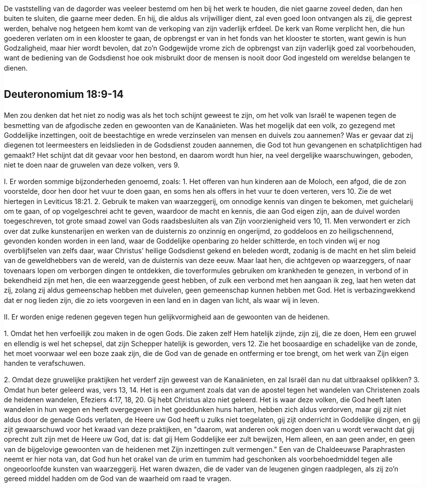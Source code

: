 De vaststelling van de dagorder was veeleer bestemd om hen bij het werk te houden, die niet gaarne zoveel deden, dan hen buiten te sluiten, die gaarne meer deden. En hij, die aldus als vrijwilliger dient, zal even goed loon ontvangen als zij, die geprest werden, behalve nog hetgeen hem komt van de verkoping van zijn vaderlijk erfdeel. De kerk van Rome verplicht hen, die hun goederen verlaten om in een klooster te gaan, de opbrengst er van in het fonds van het klooster te storten, want gewin is hun Godzaligheid, maar hier wordt bevolen, dat zo’n Godgewijde vrome zich de opbrengst van zijn vaderlijk goed zal voorbehouden, want de bediening van de Godsdienst hoe ook misbruikt door de mensen is nooit door God ingesteld om wereldse belangen te dienen.

## Deuteronomium 18:9-14 

Men zou denken dat het niet zo nodig was als het toch schijnt geweest te zijn, om het volk van Israël te wapenen tegen de besmetting van de afgodische zeden en gewoonten van de Kanaänieten. Was het mogelijk dat een volk, zo gezegend met Goddelijke inzettingen, ooit de beestachtige en wrede verzinselen van mensen en duivels zou aannemen? Was er gevaar dat zij diegenen tot leermeesters en leidslieden in de Godsdienst zouden aannemen, die God tot hun gevangenen en schatplichtigen had gemaakt? Het schijnt dat dit gevaar voor hen bestond, en daarom wordt hun hier, na veel dergelijke waarschuwingen, geboden, niet te doen naar de gruwelen van deze volken, vers 9.

I. Er worden sommige bijzonderheden genoemd, zoals:
1\. Het offeren van hun kinderen aan de Moloch, een afgod, die de zon voorstelde, door hen door het vuur te doen gaan, en soms hen als offers in het vuur te doen verteren, vers 10. Zie de wet hiertegen in Leviticus 18:21.
2\. Gebruik te maken van waarzeggerij, om onnodige kennis van dingen te bekomen, met guichelarij om te gaan, of op vogelgeschrei acht te geven, waardoor de macht en kennis, die aan God eigen zijn, aan de duivel worden toegeschreven, tot grote smaad zowel van Gods raadsbesluiten als van Zijn voorzienigheid vers 10, 11. Men verwondert er zich over dat zulke kunstenarijen en werken van de duisternis zo onzinnig en ongerijmd, zo goddeloos en zo heiligschennend, gevonden konden worden in een land, waar de Goddelijke openbaring zo helder schitterde, en toch vinden wij er nog overblijfselen van zelfs daar, waar Christus’ heilige Godsdienst gekend en beleden wordt, zodanig is de macht en het slim beleid van de geweldhebbers van de wereld, van de duisternis van deze eeuw. Maar laat hen, die achtgeven op waarzeggers, of naar tovenaars lopen om verborgen dingen te ontdekken, die toverformules gebruiken om krankheden te genezen, in verbond of in bekendheid zijn met hen, die een waarzeggende geest hebben, of zulk een verbond met hen aangaan ik zeg, laat hen weten dat zij, zolang zij aldus gemeenschap hebben met duivelen, geen gemeenschap kunnen hebben met God. Het is verbazingwekkend dat er nog lieden zijn, die zo iets voorgeven in een land en in dagen van licht, als waar wij in leven.

II. Er worden enige redenen gegeven tegen hun gelijkvormigheid aan de gewoonten van de heidenen.

1\. Omdat het hen verfoeilijk zou maken in de ogen Gods. Die zaken zelf Hem hatelijk zijnde, zijn zij, die ze doen, Hem een gruwel en ellendig is wel het schepsel, dat zijn Schepper hatelijk is geworden, vers 12. Zie het boosaardige en schadelijke van de zonde, het moet voorwaar wel een boze zaak zijn, die de God van de genade en ontferming er toe brengt, om het werk van Zijn eigen handen te verafschuwen.

2\. Omdat deze gruwelijke praktijken het verderf zijn geweest van de Kanaänieten, en zal Israël dan nu dat uitbraaksel oplikken? 3. Omdat hun beter geleerd was, vers 13, 14. Het is een argument zoals dat van de apostel tegen het wandelen van Christenen zoals de heidenen wandelen, Efeziers 4:17, 18, 20. Gij hebt Christus alzo niet geleerd. Het is waar deze volken, die God heeft laten wandelen in hun wegen en heeft overgegeven in het goeddunken huns harten, hebben zich aldus verdorven, maar gij zijt niet aldus door de genade Gods verlaten, de Heere uw God heeft u zulks niet toegelaten, gij zijt onderricht in Goddelijke dingen, en gij zijt gewaarschuwd voor het kwaad van deze praktijken, en "daarom, wat anderen ook mogen doen van u wordt verwacht dat gij oprecht zult zijn met de Heere uw God, dat is: dat gij Hem Goddelijke eer zult bewijzen, Hem alleen, en aan geen ander, en geen van de bijgelovige gewoonten van de heidenen met Zijn inzettingen zult vermengen." Een van de Chaldeeuwse Paraphrasten neemt er hier nota van, dat God hun het orakel van de urim en tummim had geschonken als voorbehoedmiddel tegen alle ongeoorloofde kunsten van waarzeggerij. Het waren dwazen, die de vader van de leugenen gingen raadplegen, als zij zo’n gereed middel hadden om de God van de waarheid om raad te vragen.
